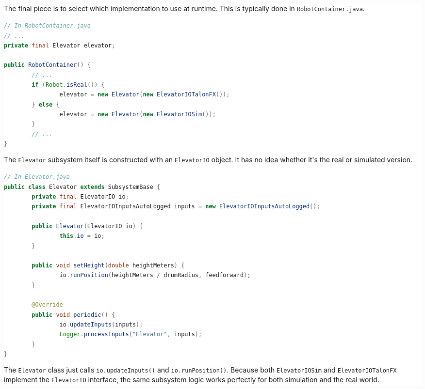 The final piece is to select which implementation to use at runtime. This is typically done in `RobotContainer.java`.

```java
// In RobotContainer.java
// ...
private final Elevator elevator;

public RobotContainer() {
        // ...
        if (Robot.isReal()) {
                elevator = new Elevator(new ElevatorIOTalonFX());
        } else {
                elevator = new Elevator(new ElevatorIOSim());
        }
        // ...
}
```

The `Elevator` subsystem itself is constructed with an `ElevatorIO` object. It has no idea whether it's the real or simulated version.

```java
// In Elevator.java
public class Elevator extends SubsystemBase {
        private final ElevatorIO io;
        private final ElevatorIOInputsAutoLogged inputs = new ElevatorIOInputsAutoLogged();

        public Elevator(ElevatorIO io) {
                this.io = io;
        }

        public void setHeight(double heightMeters) {
                io.runPosition(heightMeters / drumRadius, feedforward);
        }

        @Override
        public void periodic() {
                io.updateInputs(inputs);
                Logger.processInputs("Elevator", inputs);
        }
}
```

The `Elevator` class just calls `io.updateInputs()` and `io.runPosition()`. Because both `ElevatorIOSim` and `ElevatorIOTalonFX` implement the `ElevatorIO` interface, the same subsystem logic works perfectly for both simulation and the real world.
